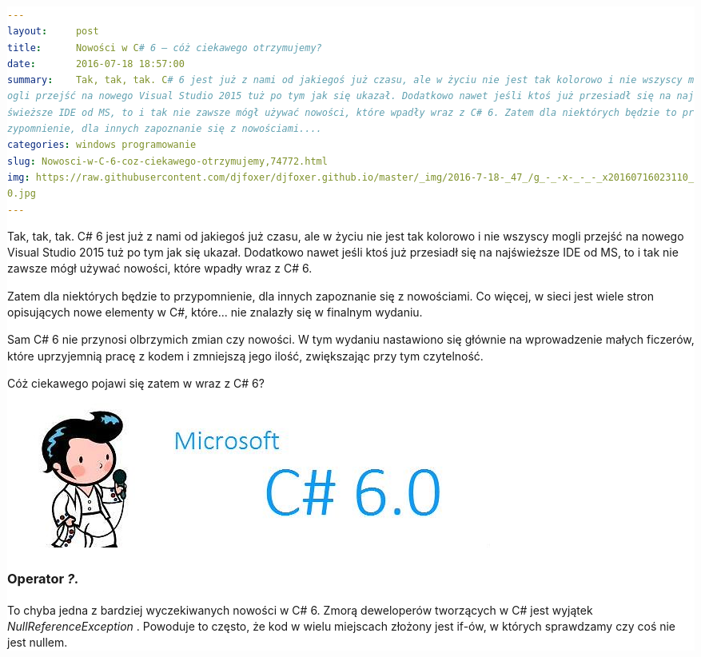 ```yaml
---
layout:     post
title:      Nowości w C# 6 — cóż ciekawego otrzymujemy?
date:       2016-07-18 18:57:00
summary:    Tak, tak, tak. C# 6 jest już z nami od jakiegoś już czasu, ale w życiu nie jest tak kolorowo i nie wszyscy mogli przejść na nowego Visual Studio 2015 tuż po tym jak się ukazał. Dodatkowo nawet jeśli ktoś już przesiadł się na najświeższe IDE od MS, to i tak nie zawsze mógł używać nowości, które wpadły wraz z C# 6. Zatem dla niektórych będzie to przypomnienie, dla innych zapoznanie się z nowościami....
categories: windows programowanie
slug: Nowosci-w-C-6-coz-ciekawego-otrzymujemy,74772.html
img: https://raw.githubusercontent.com/djfoxer/djfoxer.github.io/master/_img/2016-7-18-_47_/g_-_-x-_-_-_x20160716023110_0.jpg
---
```




Tak, tak, tak. C# 6 jest już z nami od jakiegoś już czasu, ale w życiu nie jest tak kolorowo i nie wszyscy mogli przejść na nowego Visual Studio 2015 tuż po tym jak się ukazał. Dodatkowo nawet jeśli ktoś już przesiadł się na najświeższe IDE od MS, to i tak nie zawsze mógł używać nowości, które wpadły wraz z C# 6. 

Zatem dla niektórych będzie to przypomnienie, dla innych zapoznanie się z nowościami. Co więcej, w sieci jest wiele stron opisujących nowe elementy w C#, które... nie znalazły się w finalnym wydaniu.

Sam C# 6 nie przynosi olbrzymich zmian czy nowości. W tym wydaniu nastawiono się głównie na wprowadzenie małych ficzerów, które uprzyjemnią pracę z kodem i zmniejszą jego ilość, zwiększając przy tym czytelność.

Cóż ciekawego pojawi się zatem w wraz z C# 6?



![desk](https://raw.githubusercontent.com/djfoxer/djfoxer.github.io/master/_img/2016-7-18-_47_/g_-_-x-_-_-_x20160716023110_0.jpg)





### Operator  *?.* 

 
To chyba jedna z bardziej wyczekiwanych nowości w C# 6. Zmorą deweloperów tworzących w C# jest wyjątek  *NullReferenceException* . Powoduje to często, że kod w wielu miejscach złożony jest if-ów, w których sprawdzamy czy coś nie jest nullem.
